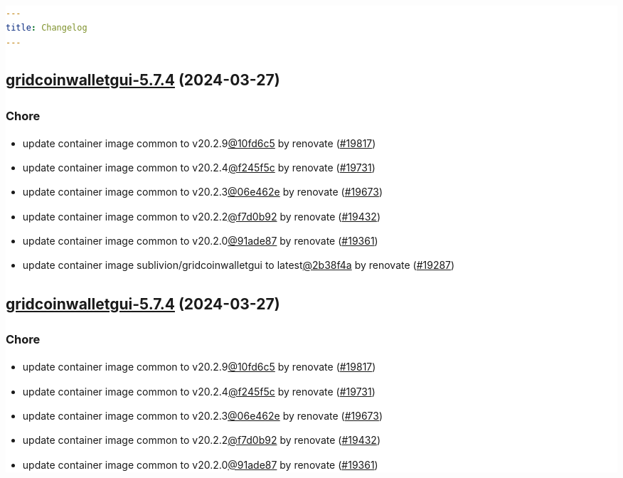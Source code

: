 ```yaml
---
title: Changelog
---
```




## [gridcoinwalletgui-5.7.4](https://github.com/truecharts/charts/compare/gridcoinwalletgui-5.6.0...gridcoinwalletgui-5.7.4) (2024-03-27)

### Chore



- update container image common to v20.2.9[@10fd6c5](https://github.com/10fd6c5) by renovate ([#19817](https://github.com/truecharts/charts/issues/19817))

- update container image common to v20.2.4[@f245f5c](https://github.com/f245f5c) by renovate ([#19731](https://github.com/truecharts/charts/issues/19731))

- update container image common to v20.2.3[@06e462e](https://github.com/06e462e) by renovate ([#19673](https://github.com/truecharts/charts/issues/19673))

- update container image common to v20.2.2[@f7d0b92](https://github.com/f7d0b92) by renovate ([#19432](https://github.com/truecharts/charts/issues/19432))

- update container image common to v20.2.0[@91ade87](https://github.com/91ade87) by renovate ([#19361](https://github.com/truecharts/charts/issues/19361))

- update container image sublivion/gridcoinwalletgui to latest[@2b38f4a](https://github.com/2b38f4a) by renovate ([#19287](https://github.com/truecharts/charts/issues/19287))


## [gridcoinwalletgui-5.7.4](https://github.com/truecharts/charts/compare/gridcoinwalletgui-5.6.0...gridcoinwalletgui-5.7.4) (2024-03-27)

### Chore



- update container image common to v20.2.9[@10fd6c5](https://github.com/10fd6c5) by renovate ([#19817](https://github.com/truecharts/charts/issues/19817))

- update container image common to v20.2.4[@f245f5c](https://github.com/f245f5c) by renovate ([#19731](https://github.com/truecharts/charts/issues/19731))

- update container image common to v20.2.3[@06e462e](https://github.com/06e462e) by renovate ([#19673](https://github.com/truecharts/charts/issues/19673))

- update container image common to v20.2.2[@f7d0b92](https://github.com/f7d0b92) by renovate ([#19432](https://github.com/truecharts/charts/issues/19432))

- update container image common to v20.2.0[@91ade87](https://github.com/91ade87) by renovate ([#19361](https://github.com/truecharts/charts/issues/19361))
